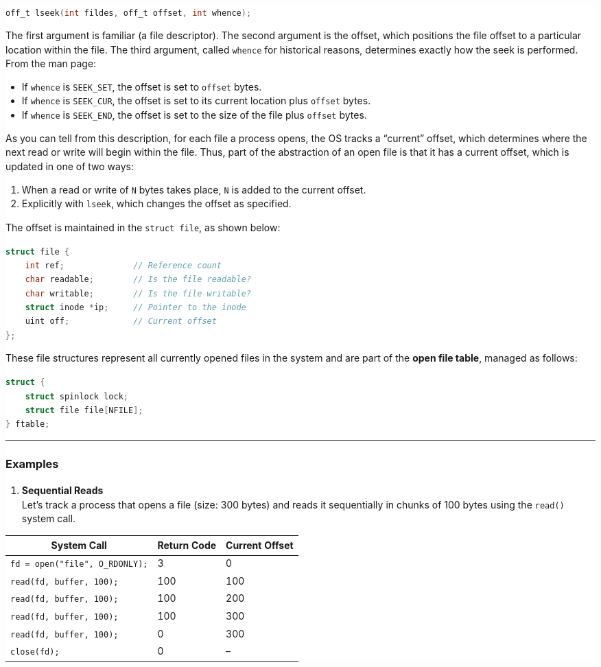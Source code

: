 ```c
off_t lseek(int fildes, off_t offset, int whence);
```

The first argument is familiar (a file descriptor). The second argument is the offset, which positions the file offset to a particular location within the file. The third argument, called `whence` for historical reasons, determines exactly how the seek is performed. From the man page:

- If `whence` is `SEEK_SET`, the offset is set to `offset` bytes.
- If `whence` is `SEEK_CUR`, the offset is set to its current location plus `offset` bytes.
- If `whence` is `SEEK_END`, the offset is set to the size of the file plus `offset` bytes.

As you can tell from this description, for each file a process opens, the OS tracks a “current” offset, which determines where the next read or write will begin within the file. Thus, part of the abstraction of an open file is that it has a current offset, which is updated in one of two ways:

1. When a read or write of `N` bytes takes place, `N` is added to the current offset.
2. Explicitly with `lseek`, which changes the offset as specified.

The offset is maintained in the `struct file`, as shown below:

```c
struct file {
    int ref;              // Reference count
    char readable;        // Is the file readable?
    char writable;        // Is the file writable?
    struct inode *ip;     // Pointer to the inode
    uint off;             // Current offset
};
```

These file structures represent all currently opened files in the system and are part of the **open file table**, managed as follows:

```c
struct {
    struct spinlock lock;
    struct file file[NFILE];
} ftable;
```

---

### Examples

1. **Sequential Reads**  
    Let’s track a process that opens a file (size: 300 bytes) and reads it sequentially in chunks of 100 bytes using the `read()` system call.

|**System Call**|**Return Code**|**Current Offset**|
|---|---|---|
|`fd = open("file", O_RDONLY);`|3|0|
|`read(fd, buffer, 100);`|100|100|
|`read(fd, buffer, 100);`|100|200|
|`read(fd, buffer, 100);`|100|300|
|`read(fd, buffer, 100);`|0|300|
|`close(fd);`|0|–|
